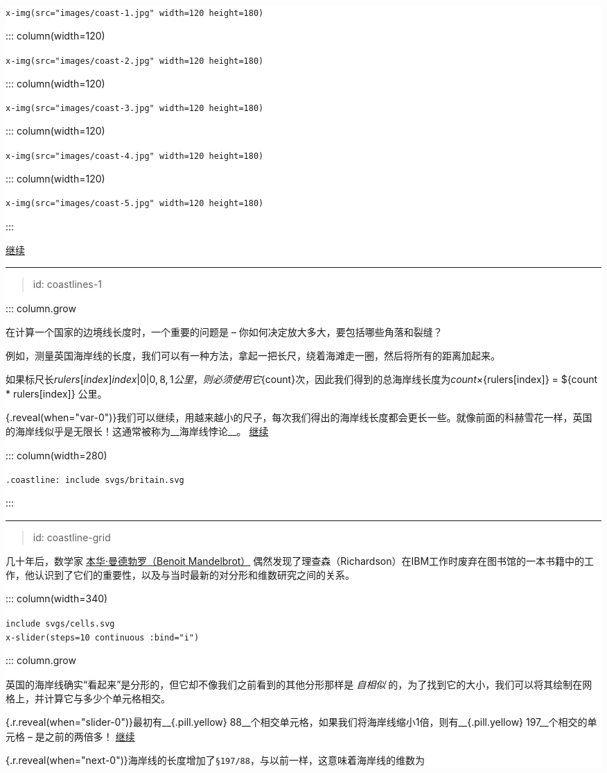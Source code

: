     x-img(src="images/coast-1.jpg" width=120 height=180)

::: column(width=120)

    x-img(src="images/coast-2.jpg" width=120 height=180)

::: column(width=120)

    x-img(src="images/coast-3.jpg" width=120 height=180)

::: column(width=120)

    x-img(src="images/coast-4.jpg" width=120 height=180)

::: column(width=120)

    x-img(src="images/coast-5.jpg" width=120 height=180)

:::

[继续](btn:next)

---

> id: coastlines-1

::: column.grow

在计算一个国家的边境线长度时，一个重要的问题是 – 你如何决定放大多大，要包括哪些角落和裂缝？

例如，测量英国海岸线的长度，我们可以有一种方法，拿起一把长尺，绕着海滩走一圈，然后将所有的距离加起来。

如果标尺长${rulers[index]}{index|0|0,8,1}公里，则必须使用它${count}次，因此我们得到的总海岸线长度为${count}×${rulers[index]} = ${count * rulers[index]} 公里。

{.reveal(when="var-0")}我们可以继续，用越来越小的尺子，每次我们得出的海岸线长度都会更长一些。就像前面的科赫雪花一样，英国的海岸线似乎是无限长！这通常被称为__海岸线悖论__。 [继续](btn:next)

::: column(width=280)

    .coastline: include svgs/britain.svg

:::

---

> id: coastline-grid

几十年后，数学家 [本华·曼德勃罗（Benoit Mandelbrot）](bio:mandelbrot) 偶然发现了理查森（Richardson）在IBM工作时废弃在图书馆的一本书籍中的工作，他认识到了它们的重要性，以及与当时最新的对分形和维数研究之间的关系。

::: column(width=340)

    include svgs/cells.svg
    x-slider(steps=10 continuous :bind="i")

::: column.grow

英国的海岸线确实“看起来”是分形的，但它却不像我们之前看到的其他分形那样是 _自相似_ 的，为了找到它的大小，我们可以将其绘制在网格上，并计算它与多少个单元格相交。

{.r.reveal(when="slider-0")}最初有__{.pill.yellow} 88__个相交单元格，如果我们将海岸线缩小1倍，则有__{.pill.yellow} 197__个相交的单元格 – 是之前的两倍多！ [继续](btn:next)

{.r.reveal(when="next-0")}海岸线的长度增加了`§197/88`，与以前一样，这意味着海岸线的维数为
